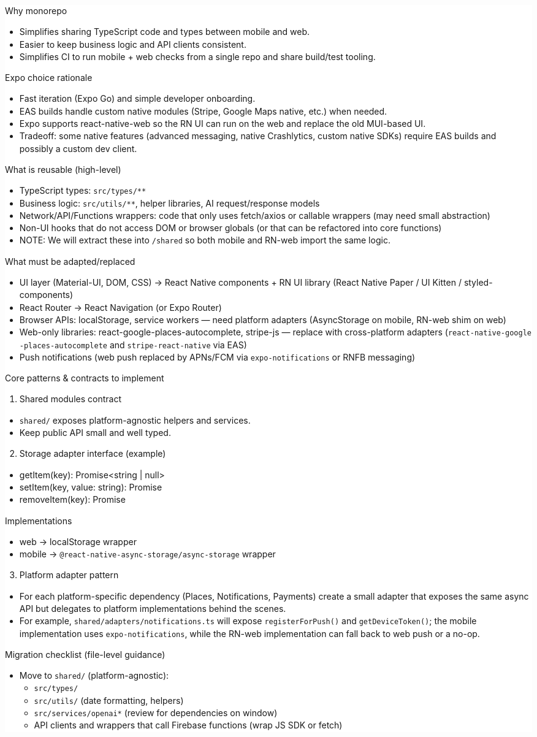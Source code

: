 Why monorepo
- Simplifies sharing TypeScript code and types between mobile and web.
- Easier to keep business logic and API clients consistent.
- Simplifies CI to run mobile + web checks from a single repo and share build/test tooling.

Expo choice rationale
- Fast iteration (Expo Go) and simple developer onboarding.
- EAS builds handle custom native modules (Stripe, Google Maps native, etc.) when needed.
- Expo supports react-native-web so the RN UI can run on the web and replace the old MUI-based UI.
- Tradeoff: some native features (advanced messaging, native Crashlytics, custom native SDKs) require EAS builds and possibly a custom dev client.

What is reusable (high-level)
- TypeScript types: `src/types/**`
- Business logic: `src/utils/**`, helper libraries, AI request/response models
- Network/API/Functions wrappers: code that only uses fetch/axios or callable wrappers (may need small abstraction)
- Non-UI hooks that do not access DOM or browser globals (or that can be refactored into core functions)
- NOTE: We will extract these into `/shared` so both mobile and RN-web import the same logic.

What must be adapted/replaced
- UI layer (Material-UI, DOM, CSS) → React Native components + RN UI library (React Native Paper / UI Kitten / styled-components)
- React Router → React Navigation (or Expo Router)
- Browser APIs: localStorage, service workers — need platform adapters (AsyncStorage on mobile, RN-web shim on web)
- Web-only libraries: react-google-places-autocomplete, stripe-js — replace with cross-platform adapters (`react-native-google-places-autocomplete` and `stripe-react-native` via EAS)
- Push notifications (web push replaced by APNs/FCM via `expo-notifications` or RNFB messaging)

Core patterns & contracts to implement
1) Shared modules contract
- `shared/` exposes platform-agnostic helpers and services.
- Keep public API small and well typed.

2) Storage adapter interface (example)
- getItem(key): Promise<string | null>
- setItem(key, value: string): Promise<void>
- removeItem(key): Promise<void>

Implementations
- web → localStorage wrapper
- mobile → `@react-native-async-storage/async-storage` wrapper

3) Platform adapter pattern
- For each platform-specific dependency (Places, Notifications, Payments) create a small adapter that exposes the same async API but delegates to platform implementations behind the scenes.
- For example, `shared/adapters/notifications.ts` will expose `registerForPush()` and `getDeviceToken()`; the mobile implementation uses `expo-notifications`, while the RN-web implementation can fall back to web push or a no-op.

Migration checklist (file-level guidance)
- Move to `shared/` (platform-agnostic):
  - `src/types/`
  - `src/utils/` (date formatting, helpers)
  - `src/services/openai*` (review for dependencies on window)
  - API clients and wrappers that call Firebase functions (wrap JS SDK or fetch)
